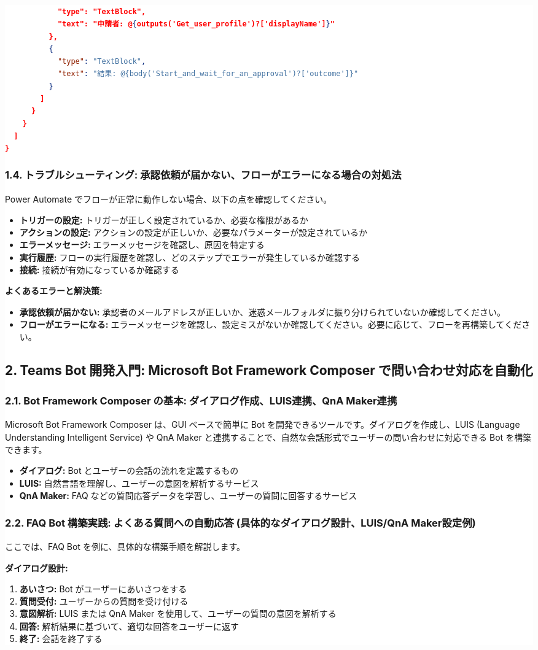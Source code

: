 ```json
            "type": "TextBlock",
            "text": "申請者: @{outputs('Get_user_profile')?['displayName']}"
          },
          {
            "type": "TextBlock",
            "text": "結果: @{body('Start_and_wait_for_an_approval')?['outcome']}"
          }
        ]
      }
    }
  ]
}
```

### 1.4. トラブルシューティング: 承認依頼が届かない、フローがエラーになる場合の対処法

Power Automate でフローが正常に動作しない場合、以下の点を確認してください。

*   **トリガーの設定:** トリガーが正しく設定されているか、必要な権限があるか
*   **アクションの設定:** アクションの設定が正しいか、必要なパラメーターが設定されているか
*   **エラーメッセージ:** エラーメッセージを確認し、原因を特定する
*   **実行履歴:** フローの実行履歴を確認し、どのステップでエラーが発生しているか確認する
*   **接続:** 接続が有効になっているか確認する

**よくあるエラーと解決策:**

*   **承認依頼が届かない:** 承認者のメールアドレスが正しいか、迷惑メールフォルダに振り分けられていないか確認してください。
*   **フローがエラーになる:** エラーメッセージを確認し、設定ミスがないか確認してください。必要に応じて、フローを再構築してください。

## 2. Teams Bot 開発入門: Microsoft Bot Framework Composer で問い合わせ対応を自動化

### 2.1. Bot Framework Composer の基本: ダイアログ作成、LUIS連携、QnA Maker連携

Microsoft Bot Framework Composer は、GUI ベースで簡単に Bot を開発できるツールです。ダイアログを作成し、LUIS (Language Understanding Intelligent Service) や QnA Maker と連携することで、自然な会話形式でユーザーの問い合わせに対応できる Bot を構築できます。

*   **ダイアログ:** Bot とユーザーの会話の流れを定義するもの
*   **LUIS:** 自然言語を理解し、ユーザーの意図を解析するサービス
*   **QnA Maker:** FAQ などの質問応答データを学習し、ユーザーの質問に回答するサービス

### 2.2. FAQ Bot 構築実践: よくある質問への自動応答 (具体的なダイアログ設計、LUIS/QnA Maker設定例)

ここでは、FAQ Bot を例に、具体的な構築手順を解説します。

**ダイアログ設計:**

1.  **あいさつ:** Bot がユーザーにあいさつをする
2.  **質問受付:** ユーザーからの質問を受け付ける
3.  **意図解析:** LUIS または QnA Maker を使用して、ユーザーの質問の意図を解析する
4.  **回答:** 解析結果に基づいて、適切な回答をユーザーに返す
5.  **終了:** 会話を終了する
